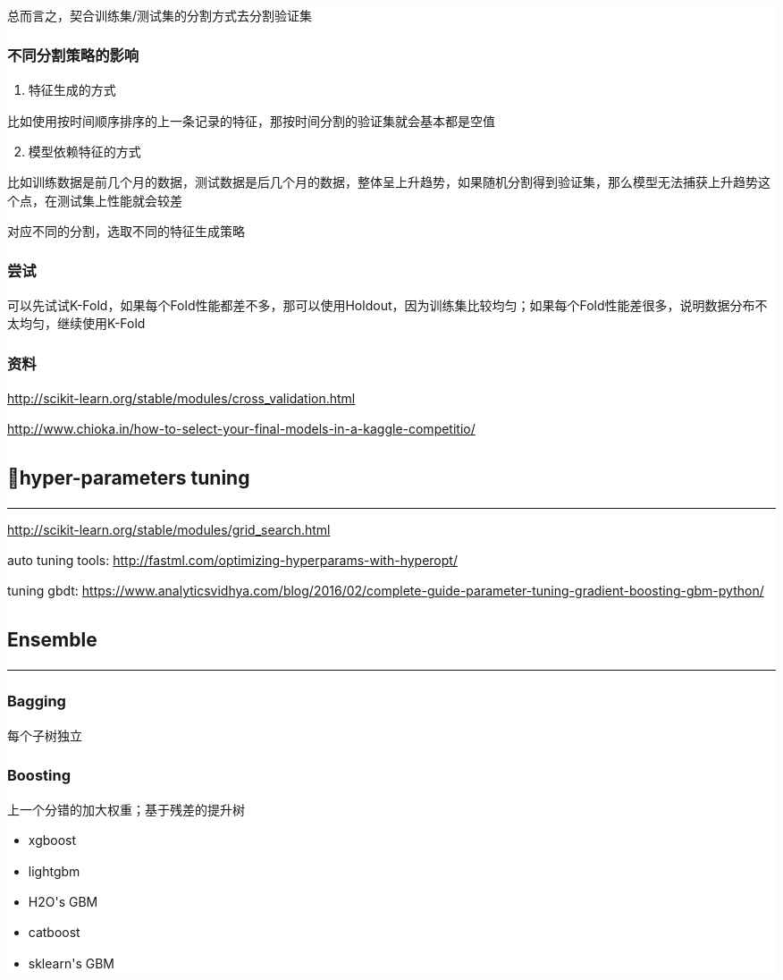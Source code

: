 总而言之，契合训练集/测试集的分割方式去分割验证集

### 不同分割策略的影响

1. 特征生成的方式
 
  比如使用按时间顺序排序的上一条记录的特征，那按时间分割的验证集就会基本都是空值
  
2. 模型依赖特征的方式

  比如训练数据是前几个月的数据，测试数据是后几个月的数据，整体呈上升趋势，如果随机分割得到验证集，那么模型无法捕获上升趋势这个点，在测试集上性能就会较差
  
对应不同的分割，选取不同的特征生成策略

### 尝试

可以先试试K-Fold，如果每个Fold性能都差不多，那可以使用Holdout，因为训练集比较均匀；如果每个Fold性能差很多，说明数据分布不太均匀，继续使用K-Fold

### 资料

http://scikit-learn.org/stable/modules/cross_validation.html

http://www.chioka.in/how-to-select-your-final-models-in-a-kaggle-competitio/

## hyper-parameters tuning
-----

http://scikit-learn.org/stable/modules/grid_search.html

auto tuning tools:
http://fastml.com/optimizing-hyperparams-with-hyperopt/

tuning gbdt:
https://www.analyticsvidhya.com/blog/2016/02/complete-guide-parameter-tuning-gradient-boosting-gbm-python/

## Ensemble
-----

### Bagging

  每个子树独立

### Boosting

  上一个分错的加大权重；基于残差的提升树

* xgboost

* lightgbm

* H2O's GBM

* catboost

* sklearn's GBM
